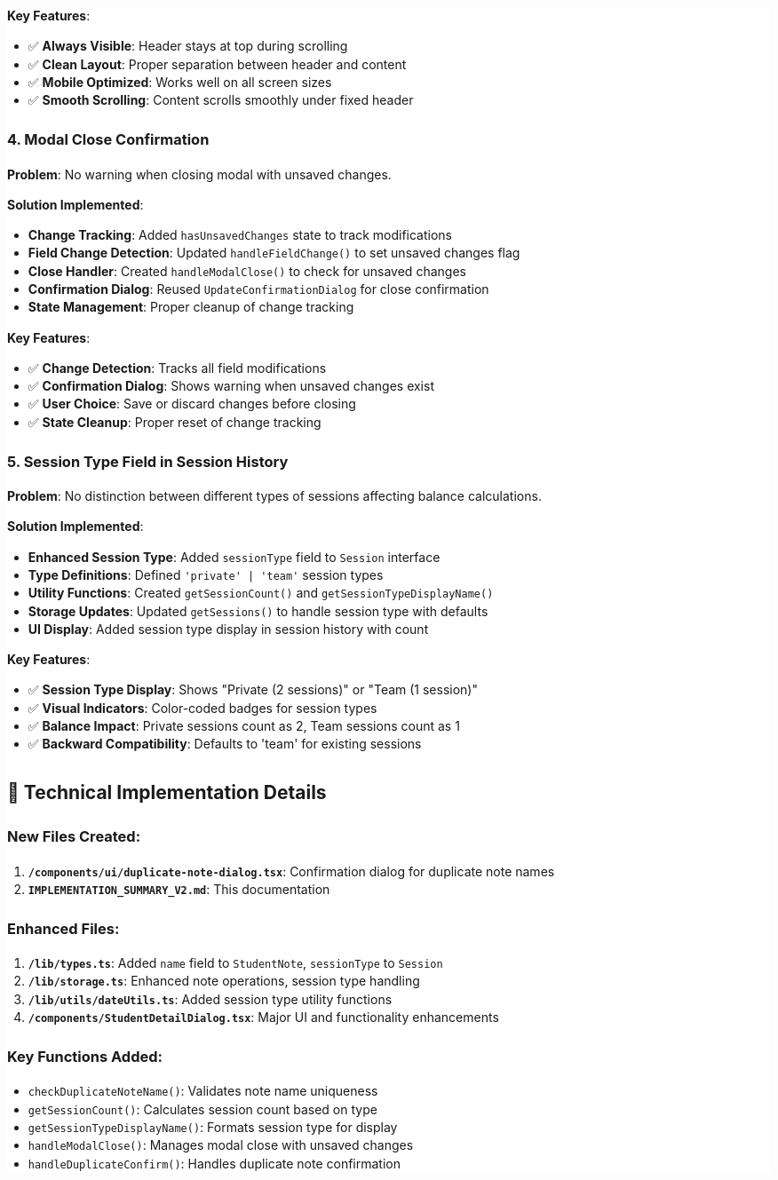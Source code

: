 **Key Features**:
- ✅ **Always Visible**: Header stays at top during scrolling
- ✅ **Clean Layout**: Proper separation between header and content
- ✅ **Mobile Optimized**: Works well on all screen sizes
- ✅ **Smooth Scrolling**: Content scrolls smoothly under fixed header

### 4. Modal Close Confirmation
**Problem**: No warning when closing modal with unsaved changes.

**Solution Implemented**:
- **Change Tracking**: Added `hasUnsavedChanges` state to track modifications
- **Field Change Detection**: Updated `handleFieldChange()` to set unsaved changes flag
- **Close Handler**: Created `handleModalClose()` to check for unsaved changes
- **Confirmation Dialog**: Reused `UpdateConfirmationDialog` for close confirmation
- **State Management**: Proper cleanup of change tracking

**Key Features**:
- ✅ **Change Detection**: Tracks all field modifications
- ✅ **Confirmation Dialog**: Shows warning when unsaved changes exist
- ✅ **User Choice**: Save or discard changes before closing
- ✅ **State Cleanup**: Proper reset of change tracking

### 5. Session Type Field in Session History
**Problem**: No distinction between different types of sessions affecting balance calculations.

**Solution Implemented**:
- **Enhanced Session Type**: Added `sessionType` field to `Session` interface
- **Type Definitions**: Defined `'private' | 'team'` session types
- **Utility Functions**: Created `getSessionCount()` and `getSessionTypeDisplayName()`
- **Storage Updates**: Updated `getSessions()` to handle session type with defaults
- **UI Display**: Added session type display in session history with count

**Key Features**:
- ✅ **Session Type Display**: Shows "Private (2 sessions)" or "Team (1 session)"
- ✅ **Visual Indicators**: Color-coded badges for session types
- ✅ **Balance Impact**: Private sessions count as 2, Team sessions count as 1
- ✅ **Backward Compatibility**: Defaults to 'team' for existing sessions

## 🔧 Technical Implementation Details

### New Files Created:
1. **`/components/ui/duplicate-note-dialog.tsx`**: Confirmation dialog for duplicate note names
2. **`IMPLEMENTATION_SUMMARY_V2.md`**: This documentation

### Enhanced Files:
1. **`/lib/types.ts`**: Added `name` field to `StudentNote`, `sessionType` to `Session`
2. **`/lib/storage.ts`**: Enhanced note operations, session type handling
3. **`/lib/utils/dateUtils.ts`**: Added session type utility functions
4. **`/components/StudentDetailDialog.tsx`**: Major UI and functionality enhancements

### Key Functions Added:
- `checkDuplicateNoteName()`: Validates note name uniqueness
- `getSessionCount()`: Calculates session count based on type
- `getSessionTypeDisplayName()`: Formats session type for display
- `handleModalClose()`: Manages modal close with unsaved changes
- `handleDuplicateConfirm()`: Handles duplicate note confirmation
